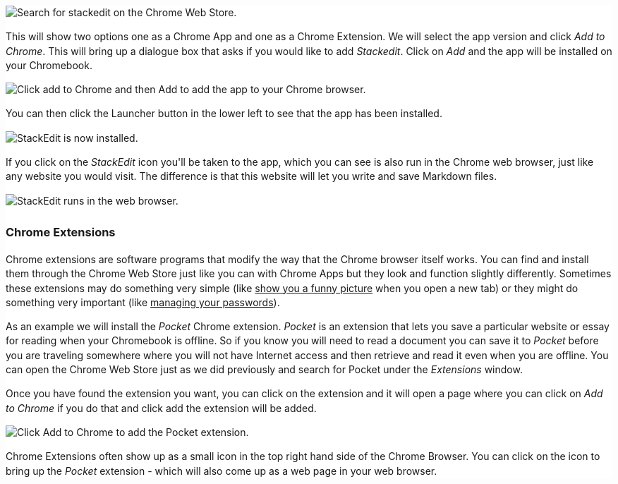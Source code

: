 

![Search for stackedit on the Chrome Web Store.](https://docs.google.com/presentation/d/1_qk0_j1BDjJXLKW-G436BlxmUw3Wt9sxtlYBwA1eKLg/export/png?id=1_qk0_j1BDjJXLKW-G436BlxmUw3Wt9sxtlYBwA1eKLg&pageid=g39f7d66caf_0_123)


This will show two options one as a Chrome App and one as a Chrome Extension. We will select the app version and click _Add to Chrome_. This will bring up a dialogue box that asks if you would like to add _Stackedit_. Click on _Add_ and the app will be installed on your Chromebook.


![Click add to Chrome and then Add to add the app to your Chrome browser.](https://docs.google.com/presentation/d/1_qk0_j1BDjJXLKW-G436BlxmUw3Wt9sxtlYBwA1eKLg/export/png?id=1_qk0_j1BDjJXLKW-G436BlxmUw3Wt9sxtlYBwA1eKLg&pageid=g39f7d66caf_0_131)


You can then click the Launcher button in the lower left to see that the app has been installed.



![StackEdit is now installed.](https://docs.google.com/presentation/d/1_qk0_j1BDjJXLKW-G436BlxmUw3Wt9sxtlYBwA1eKLg/export/png?id=1_qk0_j1BDjJXLKW-G436BlxmUw3Wt9sxtlYBwA1eKLg&pageid=g39f7d66caf_0_139)


If you click on the _StackEdit_ icon you'll be taken to the app, which you can see is also run in the Chrome web browser, just like any website you would visit. The difference is that this website will let you write and save Markdown files.


![StackEdit runs in the web browser.](https://docs.google.com/presentation/d/1_qk0_j1BDjJXLKW-G436BlxmUw3Wt9sxtlYBwA1eKLg/export/png?id=1_qk0_j1BDjJXLKW-G436BlxmUw3Wt9sxtlYBwA1eKLg&pageid=g39f7d66caf_0_147)




### Chrome Extensions

Chrome extensions are software programs that modify the way that the Chrome browser itself works. You can find and install them through the Chrome Web Store just like you can with Chrome Apps but they look and function slightly differently. Sometimes these extensions may do something very simple (like [show you a funny picture](https://chrome.google.com/webstore/detail/animatedtabs-a-new-gif-on/kenhfdoiondldpcoajdbackbnmehgahl?hl=en) when you open a new tab) or they might do something very important (like [managing your passwords](https://chrome.google.com/webstore/detail/save-to-pocket/niloccemoadcdkdjlinkgdfekeahmflj?hl=en)).

As an example we will install the _Pocket_ Chrome extension. _Pocket_ is an extension that lets you save a particular website or essay for reading when your Chromebook is offline. So if you know you will need to read a document you can save it to _Pocket_ before you are traveling somewhere where you will not have Internet access and then retrieve and read it even when you are offline. You can open the Chrome Web Store just as we did previously and search for Pocket under the _Extensions_ window.


Once you have found the extension you want, you can click on the extension and it will open a page where you can click on _Add to Chrome_ if you do that and click add the extension will be added.



![Click Add to Chrome to add the Pocket extension.](https://docs.google.com/presentation/d/1_qk0_j1BDjJXLKW-G436BlxmUw3Wt9sxtlYBwA1eKLg/export/png?id=1_qk0_j1BDjJXLKW-G436BlxmUw3Wt9sxtlYBwA1eKLg&pageid=g39f7d66caf_0_152)


Chrome Extensions often show up as a small icon in the top right hand side of the Chrome Browser. You can click on the icon to bring up the _Pocket_ extension - which will also come up as a web page in your web browser.
